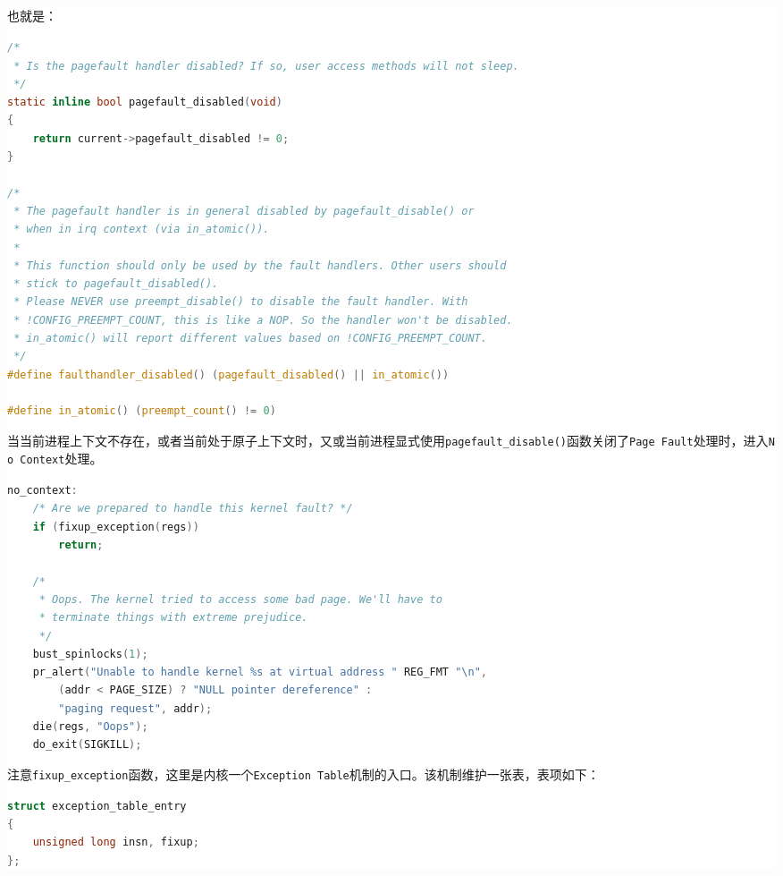 也就是：

```c
/*
 * Is the pagefault handler disabled? If so, user access methods will not sleep.
 */
static inline bool pagefault_disabled(void)
{
	return current->pagefault_disabled != 0;
}

/*
 * The pagefault handler is in general disabled by pagefault_disable() or
 * when in irq context (via in_atomic()).
 *
 * This function should only be used by the fault handlers. Other users should
 * stick to pagefault_disabled().
 * Please NEVER use preempt_disable() to disable the fault handler. With
 * !CONFIG_PREEMPT_COUNT, this is like a NOP. So the handler won't be disabled.
 * in_atomic() will report different values based on !CONFIG_PREEMPT_COUNT.
 */
#define faulthandler_disabled() (pagefault_disabled() || in_atomic())

#define in_atomic()	(preempt_count() != 0)
```

当当前进程上下文不存在，或者当前处于原子上下文时，又或当前进程显式使用`pagefault_disable()`函数关闭了`Page Fault`处理时，进入`No Context`处理。

```c
no_context:
	/* Are we prepared to handle this kernel fault? */
	if (fixup_exception(regs))
		return;

	/*
	 * Oops. The kernel tried to access some bad page. We'll have to
	 * terminate things with extreme prejudice.
	 */
	bust_spinlocks(1);
	pr_alert("Unable to handle kernel %s at virtual address " REG_FMT "\n",
		(addr < PAGE_SIZE) ? "NULL pointer dereference" :
		"paging request", addr);
	die(regs, "Oops");
	do_exit(SIGKILL);
```

注意`fixup_exception`函数，这里是内核一个`Exception Table`机制的入口。该机制维护一张表，表项如下：

```c
struct exception_table_entry
{
	unsigned long insn, fixup;
};
```
